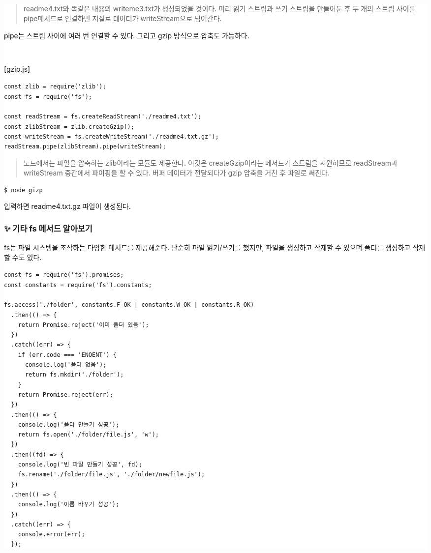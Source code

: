 > readme4.txt와 똑같은 내용의 writeme3.txt가 생성되었을 것이다. 미리 읽기 스트림과 쓰기 스트림을 만들어둔 후 두 개의 스트림 사이를 pipe메서드로 연결하면 저절로 데이터가 writeStream으로 넘어간다.

pipe는 스트림 사이에 여러 번 연결할 수 있다. 그리고 gzip 방식으로 압축도 가능하다.

<br>

[gzip.js]

```
const zlib = require('zlib');
const fs = require('fs');

const readStream = fs.createReadStream('./readme4.txt');
const zlibStream = zlib.createGzip();
const writeStream = fs.createWriteStream('./readme4.txt.gz');
readStream.pipe(zlibStream).pipe(writeStream);
```

> 노드에서는 파일을 압축하는 zlib이라는 모듈도 제공한다. 이것은 createGzip이라는 메서드가 스트림을 지원하므로 readStream과 writeStream 중간에서 파이핑을 할 수 있다. 버퍼 데이터가 전달되다가 gzip 압축을 거친 후 파일로 써진다.

```
$ node gizp
```

입력하면 readme4.txt.gz 파일이 생성된다.

### ✨ 기타 fs 메서드 알아보기

fs는 파일 시스템을 조작하는 다양한 메서드를 제공해준다. 단순히 파일 읽기/쓰기를 했지만, 파일을 생성하고 삭제할 수 있으며 폴더를 생성하고 삭제할 수도 있다.

```
const fs = require('fs').promises;
const constants = require('fs').constants;

fs.access('./folder', constants.F_OK | constants.W_OK | constants.R_OK)
  .then(() => {
    return Promise.reject('이미 폴더 있음');
  })
  .catch((err) => {
    if (err.code === 'ENOENT') {
      console.log('폴더 없음');
      return fs.mkdir('./folder');
    }
    return Promise.reject(err);
  })
  .then(() => {
    console.log('폴더 만들기 성공');
    return fs.open('./folder/file.js', 'w');
  })
  .then((fd) => {
    console.log('빈 파일 만들기 성공', fd);
    fs.rename('./folder/file.js', './folder/newfile.js');
  })
  .then(() => {
    console.log('이름 바꾸기 성공');
  })
  .catch((err) => {
    console.error(err);
  });
```
